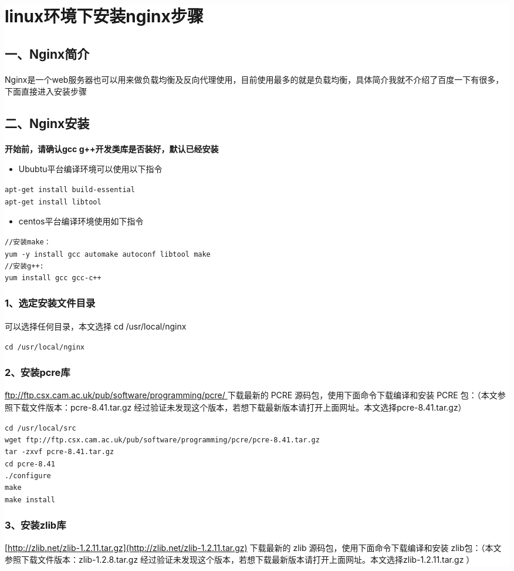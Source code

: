 # linux环境下安装nginx步骤

## 一、Nginx简介

Nginx是一个web服务器也可以用来做负载均衡及反向代理使用，目前使用最多的就是负载均衡，具体简介我就不介绍了百度一下有很多，下面直接进入安装步骤

## 二、Nginx安装

**开始前，请确认gcc g++开发类库是否装好，默认已经安装**

* Ububtu平台编译环境可以使用以下指令

```
apt-get install build-essential
apt-get install libtool
```

* centos平台编译环境使用如下指令

```
//安装make：
yum -y install gcc automake autoconf libtool make
//安装g++:
yum install gcc gcc-c++
```

### 1、选定安装文件目录

可以选择任何目录，本文选择  cd /usr/local/nginx

```
cd /usr/local/nginx
```

### 2、安装pcre库

[ftp://ftp.csx.cam.ac.uk/pub/software/programming/pcre/ ](ftp://ftp.csx.cam.ac.uk/pub/software/programming/pcre/ )下载最新的 PCRE 源码包，使用下面命令下载编译和安装 PCRE 包：（本文参照下载文件版本：pcre-8.41.tar.gz 经过验证未发现这个版本，若想下载最新版本请打开上面网址。本文选择pcre-8.41.tar.gz）

```
cd /usr/local/src
wget ftp://ftp.csx.cam.ac.uk/pub/software/programming/pcre/pcre-8.41.tar.gz
tar -zxvf pcre-8.41.tar.gz
cd pcre-8.41
./configure
make
make install
```

### 3、安装zlib库

[http://zlib.net/zlib-1.2.11.tar.gz](http://zlib.net/zlib-1.2.11.tar.gz) 下载最新的 zlib 源码包，使用下面命令下载编译和安装 zlib包：（本文参照下载文件版本：zlib-1.2.8.tar.gz 经过验证未发现这个版本，若想下载最新版本请打开上面网址。本文选择zlib-1.2.11.tar.gz ）

